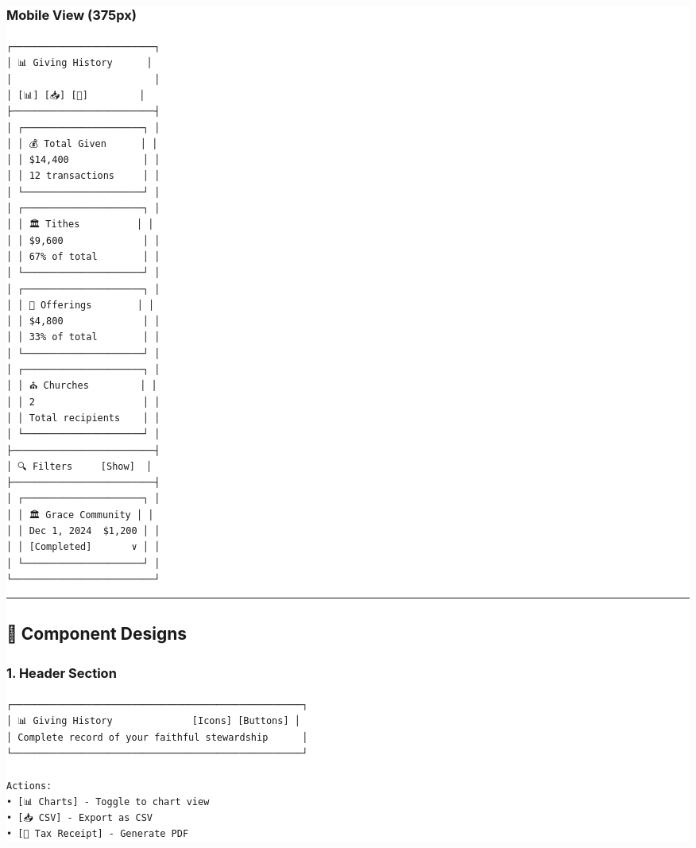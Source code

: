 
### Mobile View (375px)
```
┌─────────────────────────┐
│ 📊 Giving History      │
│                         │
│ [📊] [📥] [📄]         │
├─────────────────────────┤
│ ┌─────────────────────┐ │
│ │ 💰 Total Given      │ │
│ │ $14,400             │ │
│ │ 12 transactions     │ │
│ └─────────────────────┘ │
│ ┌─────────────────────┐ │
│ │ 🏛️ Tithes          │ │
│ │ $9,600              │ │
│ │ 67% of total        │ │
│ └─────────────────────┘ │
│ ┌─────────────────────┐ │
│ │ 💜 Offerings        │ │
│ │ $4,800              │ │
│ │ 33% of total        │ │
│ └─────────────────────┘ │
│ ┌─────────────────────┐ │
│ │ ⛪ Churches         │ │
│ │ 2                   │ │
│ │ Total recipients    │ │
│ └─────────────────────┘ │
├─────────────────────────┤
│ 🔍 Filters     [Show]  │
├─────────────────────────┤
│ ┌─────────────────────┐ │
│ │ 🏛️ Grace Community │ │
│ │ Dec 1, 2024  $1,200 │ │
│ │ [Completed]       ∨ │ │
│ └─────────────────────┘ │
└─────────────────────────┘
```

---

## 🎨 Component Designs

### 1. Header Section
```
┌───────────────────────────────────────────────────┐
│ 📊 Giving History              [Icons] [Buttons] │
│ Complete record of your faithful stewardship      │
└───────────────────────────────────────────────────┘

Actions:
• [📊 Charts] - Toggle to chart view
• [📥 CSV] - Export as CSV
• [📄 Tax Receipt] - Generate PDF
```
